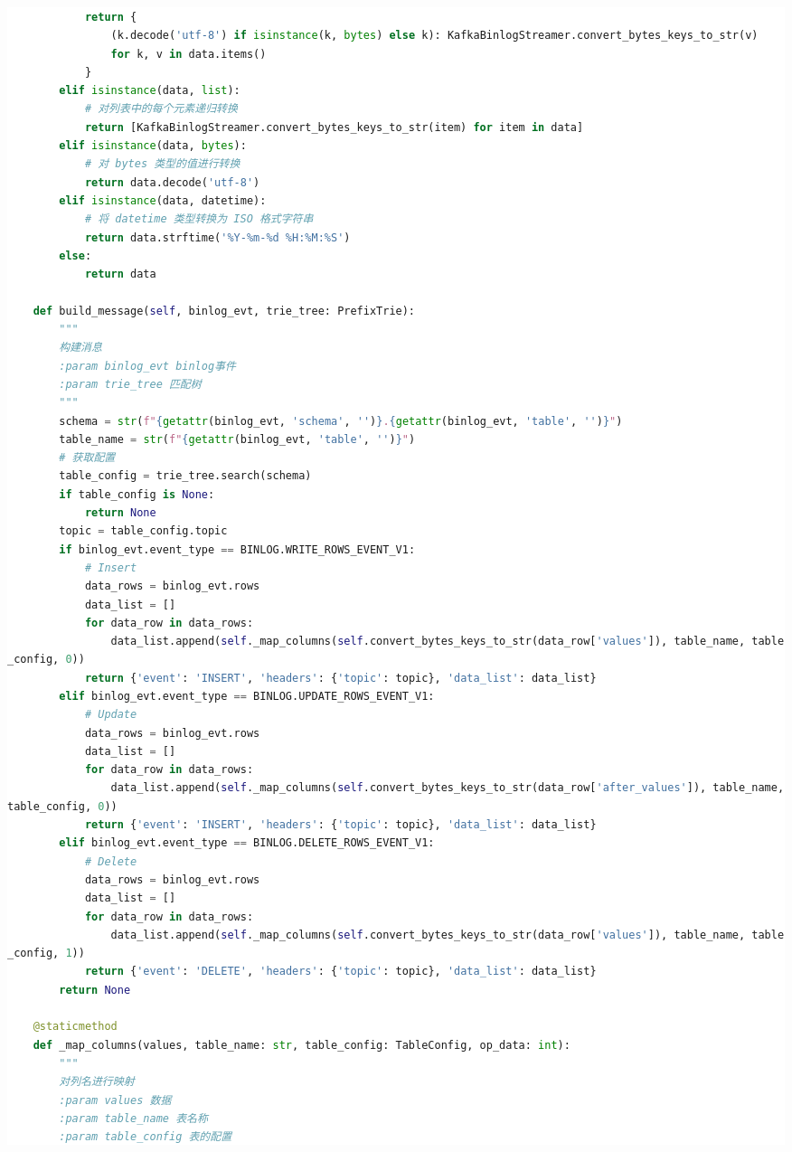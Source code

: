 ```python
            return {
                (k.decode('utf-8') if isinstance(k, bytes) else k): KafkaBinlogStreamer.convert_bytes_keys_to_str(v)
                for k, v in data.items()
            }
        elif isinstance(data, list):
            # 对列表中的每个元素递归转换
            return [KafkaBinlogStreamer.convert_bytes_keys_to_str(item) for item in data]
        elif isinstance(data, bytes):
            # 对 bytes 类型的值进行转换
            return data.decode('utf-8')
        elif isinstance(data, datetime):
            # 将 datetime 类型转换为 ISO 格式字符串
            return data.strftime('%Y-%m-%d %H:%M:%S')
        else:
            return data

    def build_message(self, binlog_evt, trie_tree: PrefixTrie):
        """
        构建消息
        :param binlog_evt binlog事件
        :param trie_tree 匹配树
        """
        schema = str(f"{getattr(binlog_evt, 'schema', '')}.{getattr(binlog_evt, 'table', '')}")
        table_name = str(f"{getattr(binlog_evt, 'table', '')}")
        # 获取配置
        table_config = trie_tree.search(schema)
        if table_config is None:
            return None
        topic = table_config.topic
        if binlog_evt.event_type == BINLOG.WRITE_ROWS_EVENT_V1:
            # Insert
            data_rows = binlog_evt.rows
            data_list = []
            for data_row in data_rows:
                data_list.append(self._map_columns(self.convert_bytes_keys_to_str(data_row['values']), table_name, table_config, 0))
            return {'event': 'INSERT', 'headers': {'topic': topic}, 'data_list': data_list}
        elif binlog_evt.event_type == BINLOG.UPDATE_ROWS_EVENT_V1:
            # Update
            data_rows = binlog_evt.rows
            data_list = []
            for data_row in data_rows:
                data_list.append(self._map_columns(self.convert_bytes_keys_to_str(data_row['after_values']), table_name, table_config, 0))
            return {'event': 'INSERT', 'headers': {'topic': topic}, 'data_list': data_list}
        elif binlog_evt.event_type == BINLOG.DELETE_ROWS_EVENT_V1:
            # Delete
            data_rows = binlog_evt.rows
            data_list = []
            for data_row in data_rows:
                data_list.append(self._map_columns(self.convert_bytes_keys_to_str(data_row['values']), table_name, table_config, 1))
            return {'event': 'DELETE', 'headers': {'topic': topic}, 'data_list': data_list}
        return None

    @staticmethod
    def _map_columns(values, table_name: str, table_config: TableConfig, op_data: int):
        """
        对列名进行映射
        :param values 数据
        :param table_name 表名称
        :param table_config 表的配置
```